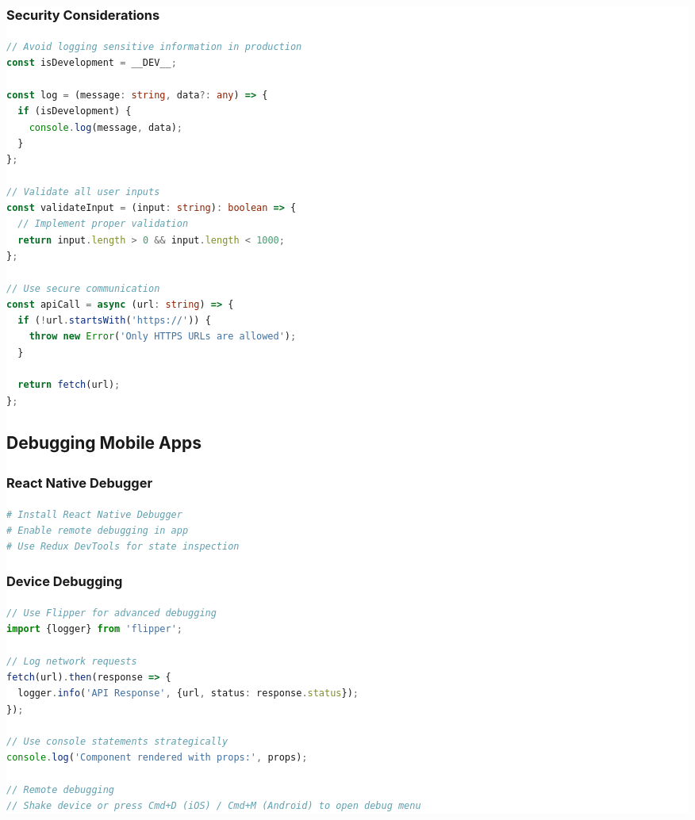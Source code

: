 ### Security Considerations
```typescript
// Avoid logging sensitive information in production
const isDevelopment = __DEV__;

const log = (message: string, data?: any) => {
  if (isDevelopment) {
    console.log(message, data);
  }
};

// Validate all user inputs
const validateInput = (input: string): boolean => {
  // Implement proper validation
  return input.length > 0 && input.length < 1000;
};

// Use secure communication
const apiCall = async (url: string) => {
  if (!url.startsWith('https://')) {
    throw new Error('Only HTTPS URLs are allowed');
  }
  
  return fetch(url);
};
```

## Debugging Mobile Apps

### React Native Debugger
```bash
# Install React Native Debugger
# Enable remote debugging in app
# Use Redux DevTools for state inspection
```

### Device Debugging
```typescript
// Use Flipper for advanced debugging
import {logger} from 'flipper';

// Log network requests
fetch(url).then(response => {
  logger.info('API Response', {url, status: response.status});
});

// Use console statements strategically
console.log('Component rendered with props:', props);

// Remote debugging
// Shake device or press Cmd+D (iOS) / Cmd+M (Android) to open debug menu
```
